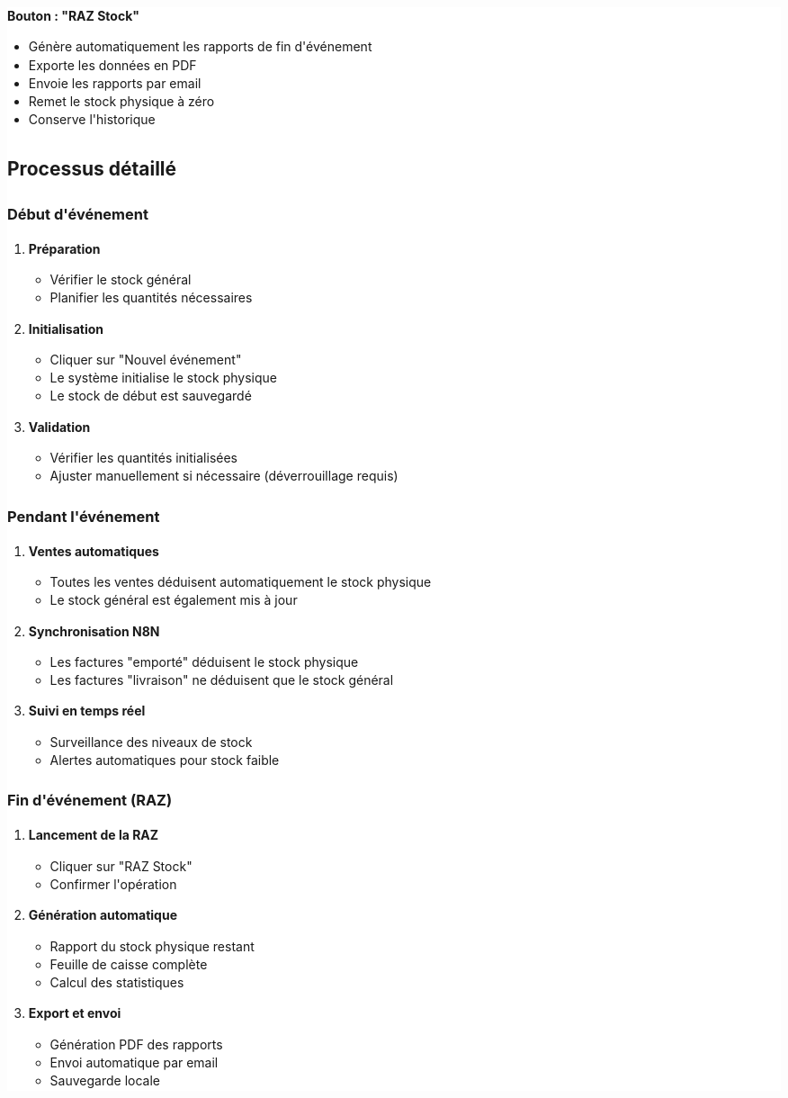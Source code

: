 **Bouton : "RAZ Stock"**

- Génère automatiquement les rapports de fin d'événement
- Exporte les données en PDF
- Envoie les rapports par email
- Remet le stock physique à zéro
- Conserve l'historique

## Processus détaillé

### Début d'événement

1. **Préparation**
   - Vérifier le stock général
   - Planifier les quantités nécessaires

2. **Initialisation**
   - Cliquer sur "Nouvel événement"
   - Le système initialise le stock physique
   - Le stock de début est sauvegardé

3. **Validation**
   - Vérifier les quantités initialisées
   - Ajuster manuellement si nécessaire (déverrouillage requis)

### Pendant l'événement

1. **Ventes automatiques**
   - Toutes les ventes déduisent automatiquement le stock physique
   - Le stock général est également mis à jour

2. **Synchronisation N8N**
   - Les factures "emporté" déduisent le stock physique
   - Les factures "livraison" ne déduisent que le stock général

3. **Suivi en temps réel**
   - Surveillance des niveaux de stock
   - Alertes automatiques pour stock faible

### Fin d'événement (RAZ)

1. **Lancement de la RAZ**
   - Cliquer sur "RAZ Stock"
   - Confirmer l'opération

2. **Génération automatique**
   - Rapport du stock physique restant
   - Feuille de caisse complète
   - Calcul des statistiques

3. **Export et envoi**
   - Génération PDF des rapports
   - Envoi automatique par email
   - Sauvegarde locale
